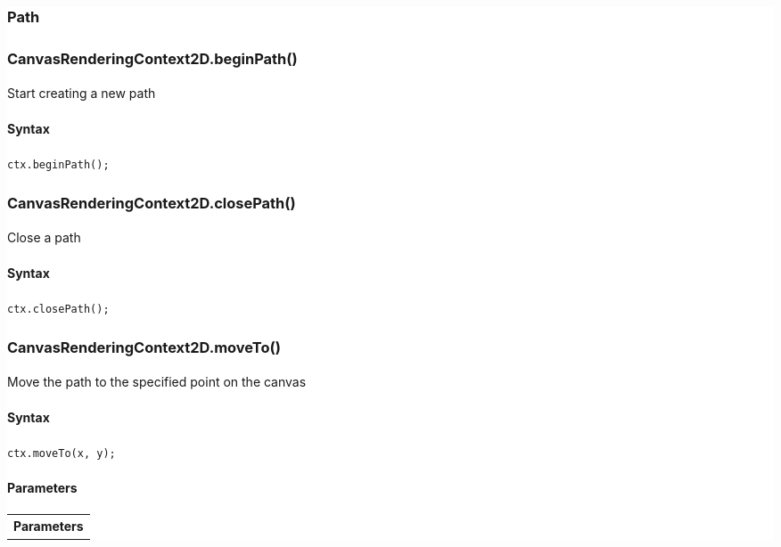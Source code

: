 <h3 spaces-before="0">
  <strong x-id="1">Path</strong>
</h3>

<h3 spaces-before="0">
  CanvasRenderingContext2D.beginPath()
</h3>

<p spaces-before="0">
  Start creating a new path
</p>

<h4 spaces-before="0">
  Syntax
</h4>

<pre><code>ctx.beginPath();
</code></pre>

<h3 spaces-before="0">
  CanvasRenderingContext2D.closePath()
</h3>

<p spaces-before="0">
  Close a path
</p>

<h4 spaces-before="0">
  Syntax
</h4>

<pre><code>ctx.closePath();
</code></pre>

<h3 spaces-before="0">
  CanvasRenderingContext2D.moveTo()
</h3>

<p spaces-before="0">
  Move the path to the specified point on the canvas
</p>

<h4 spaces-before="0">
  Syntax
</h4>

<pre><code>ctx.moveTo(x, y);
</code></pre>

<h4 spaces-before="0">
  Parameters
</h4>

<table spaces-before="0">
  <tr>
    <th>
      Parameters
    </th>
    